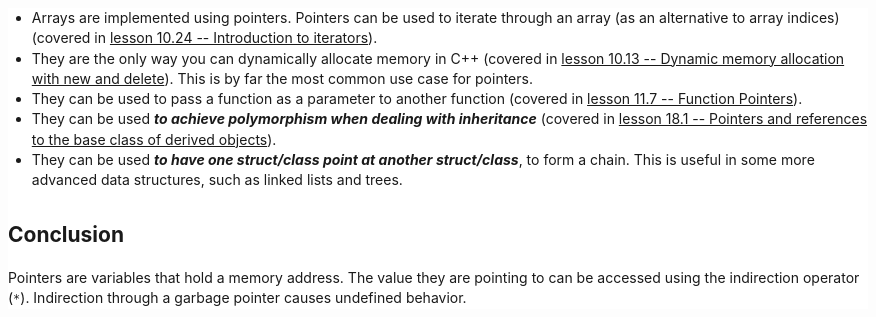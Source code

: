 - Arrays are implemented using pointers. Pointers can be used to iterate through an array (as an alternative to array indices) (covered in [lesson 10.24 -- Introduction to iterators](https://www.learncpp.com/cpp-tutorial/introduction-to-iterators/)).
- They are the only way you can dynamically allocate memory in C++ (covered in [lesson 10.13 -- Dynamic memory allocation with new and delete](https://www.learncpp.com/cpp-tutorial/dynamic-memory-allocation-with-new-and-delete/)). This is by far the most common use case for pointers.
- They can be used to pass a function as a parameter to another function (covered in [lesson 11.7 -- Function Pointers](https://www.learncpp.com/cpp-tutorial/function-pointers/)).
- They can be used ***to achieve polymorphism when dealing with inheritance*** (covered in [lesson 18.1 -- Pointers and references to the base class of derived objects](https://www.learncpp.com/cpp-tutorial/pointers-and-references-to-the-base-class-of-derived-objects/)).
- They can be used ***to have one struct/class point at another struct/class***, to form a chain. This is useful in some more advanced data structures, such as linked lists and trees.


## Conclusion

Pointers are variables that hold a memory address. The value they are pointing to can be accessed using the indirection operator (`*`). Indirection through a garbage pointer causes undefined behavior.
